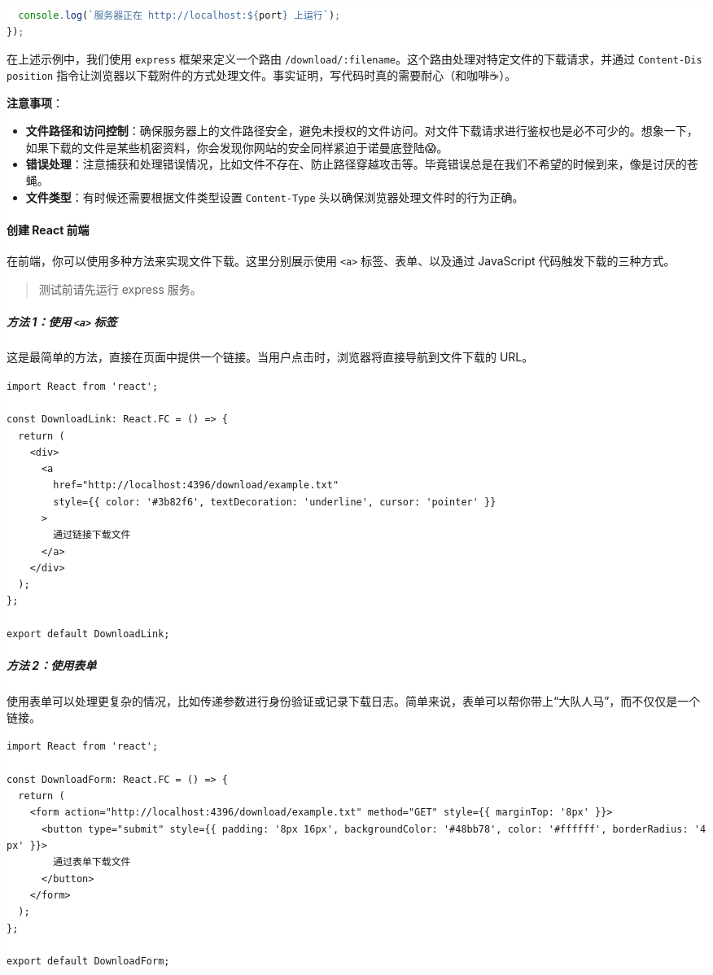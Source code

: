 ```js
  console.log(`服务器正在 http://localhost:${port} 上运行`);
});
```

在上述示例中，我们使用 `express` 框架来定义一个路由 `/download/:filename`。这个路由处理对特定文件的下载请求，并通过 `Content-Disposition` 指令让浏览器以下载附件的方式处理文件。事实证明，写代码时真的需要耐心（和咖啡☕️）。

**注意事项**：

- **文件路径和访问控制**：确保服务器上的文件路径安全，避免未授权的文件访问。对文件下载请求进行鉴权也是必不可少的。想象一下，如果下载的文件是某些机密资料，你会发现你网站的安全同样紧迫于诺曼底登陆😱。
- **错误处理**：注意捕获和处理错误情况，比如文件不存在、防止路径穿越攻击等。毕竟错误总是在我们不希望的时候到来，像是讨厌的苍蝇。
- **文件类型**：有时候还需要根据文件类型设置 `Content-Type` 头以确保浏览器处理文件时的行为正确。

#### 创建 React 前端

在前端，你可以使用多种方法来实现文件下载。这里分别展示使用 `<a>` 标签、表单、以及通过 JavaScript 代码触发下载的三种方式。

> 测试前请先运行 express 服务。

##### 方法 1：使用 `<a>` 标签

这是最简单的方法，直接在页面中提供一个链接。当用户点击时，浏览器将直接导航到文件下载的 URL。

```tsx
import React from 'react';

const DownloadLink: React.FC = () => {
  return (
    <div>
      <a
        href="http://localhost:4396/download/example.txt" 
        style={{ color: '#3b82f6', textDecoration: 'underline', cursor: 'pointer' }}
      >
        通过链接下载文件
      </a>
    </div>
  );
};

export default DownloadLink;
```

##### 方法 2：使用表单

使用表单可以处理更复杂的情况，比如传递参数进行身份验证或记录下载日志。简单来说，表单可以帮你带上“大队人马”，而不仅仅是一个链接。

```tsx
import React from 'react';

const DownloadForm: React.FC = () => {
  return (
    <form action="http://localhost:4396/download/example.txt" method="GET" style={{ marginTop: '8px' }}>
      <button type="submit" style={{ padding: '8px 16px', backgroundColor: '#48bb78', color: '#ffffff', borderRadius: '4px' }}>
        通过表单下载文件
      </button>
    </form>
  );
};

export default DownloadForm;
```
